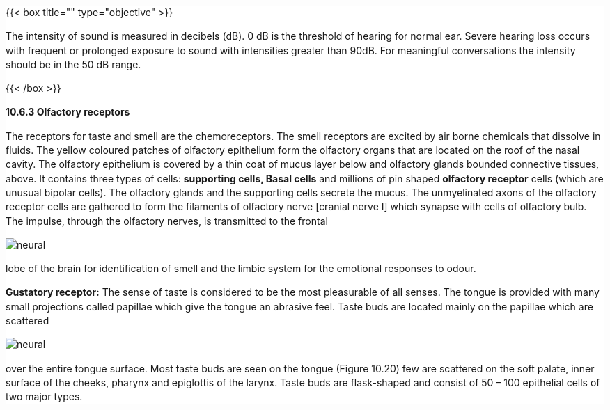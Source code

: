
{{< box title="" type="objective" >}}


The intensity of sound is measured in
decibels (dB). 0 dB is the threshold of
hearing for normal ear. Severe hearing
loss occurs with frequent or prolonged
exposure to sound with intensities
greater than 90dB. For meaningful
conversations the intensity should be
in the 50 dB range.

{{< /box >}}


**10.6.3 Olfactory receptors**

The receptors for taste and smell are the
chemoreceptors. The smell receptors are
excited by air borne chemicals that dissolve
in fluids. The yellow coloured patches of
olfactory epithelium form the olfactory
organs that are located on the roof of the
nasal cavity. The olfactory epithelium is
covered by a thin coat of mucus layer below
and olfactory glands bounded connective
tissues, above. It contains three types of
cells: **supporting cells, Basal cells** and
millions of pin shaped **olfactory receptor**
cells (which are unusual bipolar cells). The
olfactory glands and the supporting cells
secrete the mucus. The unmyelinated axons
of the olfactory receptor cells are gathered
to form the filaments of olfactory nerve
[cranial nerve I] which synapse with cells
of olfactory bulb. The impulse, through the
olfactory nerves, is transmitted to the frontal

![neural](/books/biology/unit-4/neural/pic21.png )

lobe of the brain for identification of smell
and the limbic system for the emotional
responses to odour.

**Gustatory receptor:** The sense of taste is
considered to be the most pleasurable of all
senses. The tongue is provided with many
small projections called papillae which give the
tongue an abrasive feel. Taste buds are located
mainly on the papillae which are scattered

![neural](/books/biology/unit-4/neural/pic22.png )

over the entire tongue surface. Most taste buds
are seen on the tongue (Figure 10.20) few are
scattered on the soft palate, inner surface of the
cheeks, pharynx and epiglottis of the larynx.
Taste buds are flask-shaped and consist of 50 –
100 epithelial cells of two major types.
